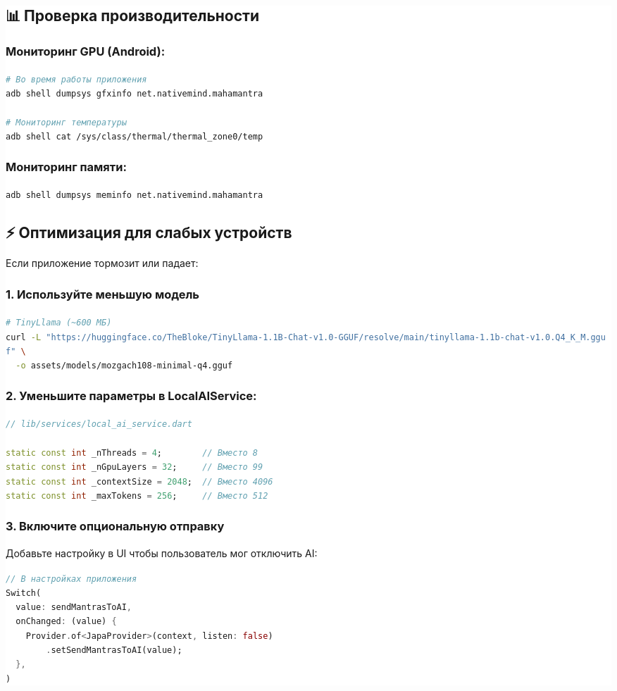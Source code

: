 ## 📊 Проверка производительности

### Мониторинг GPU (Android):

```bash
# Во время работы приложения
adb shell dumpsys gfxinfo net.nativemind.mahamantra

# Мониторинг температуры
adb shell cat /sys/class/thermal/thermal_zone0/temp
```

### Мониторинг памяти:

```bash
adb shell dumpsys meminfo net.nativemind.mahamantra
```

## ⚡ Оптимизация для слабых устройств

Если приложение тормозит или падает:

### 1. Используйте меньшую модель

```bash
# TinyLlama (~600 МБ)
curl -L "https://huggingface.co/TheBloke/TinyLlama-1.1B-Chat-v1.0-GGUF/resolve/main/tinyllama-1.1b-chat-v1.0.Q4_K_M.gguf" \
  -o assets/models/mozgach108-minimal-q4.gguf
```

### 2. Уменьшите параметры в LocalAIService:

```dart
// lib/services/local_ai_service.dart

static const int _nThreads = 4;        // Вместо 8
static const int _nGpuLayers = 32;     // Вместо 99
static const int _contextSize = 2048;  // Вместо 4096
static const int _maxTokens = 256;     // Вместо 512
```

### 3. Включите опциональную отправку

Добавьте настройку в UI чтобы пользователь мог отключить AI:

```dart
// В настройках приложения
Switch(
  value: sendMantrasToAI,
  onChanged: (value) {
    Provider.of<JapaProvider>(context, listen: false)
        .setSendMantrasToAI(value);
  },
)
```
